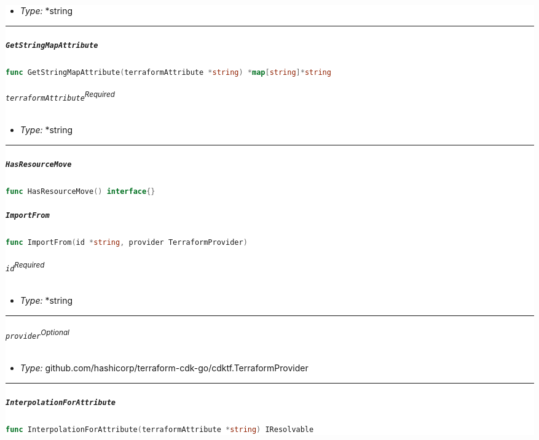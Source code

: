 - *Type:* *string

---

##### `GetStringMapAttribute` <a name="GetStringMapAttribute" id="@cdktf/provider-cloudflare.dlpProfile.DlpProfile.getStringMapAttribute"></a>

```go
func GetStringMapAttribute(terraformAttribute *string) *map[string]*string
```

###### `terraformAttribute`<sup>Required</sup> <a name="terraformAttribute" id="@cdktf/provider-cloudflare.dlpProfile.DlpProfile.getStringMapAttribute.parameter.terraformAttribute"></a>

- *Type:* *string

---

##### `HasResourceMove` <a name="HasResourceMove" id="@cdktf/provider-cloudflare.dlpProfile.DlpProfile.hasResourceMove"></a>

```go
func HasResourceMove() interface{}
```

##### `ImportFrom` <a name="ImportFrom" id="@cdktf/provider-cloudflare.dlpProfile.DlpProfile.importFrom"></a>

```go
func ImportFrom(id *string, provider TerraformProvider)
```

###### `id`<sup>Required</sup> <a name="id" id="@cdktf/provider-cloudflare.dlpProfile.DlpProfile.importFrom.parameter.id"></a>

- *Type:* *string

---

###### `provider`<sup>Optional</sup> <a name="provider" id="@cdktf/provider-cloudflare.dlpProfile.DlpProfile.importFrom.parameter.provider"></a>

- *Type:* github.com/hashicorp/terraform-cdk-go/cdktf.TerraformProvider

---

##### `InterpolationForAttribute` <a name="InterpolationForAttribute" id="@cdktf/provider-cloudflare.dlpProfile.DlpProfile.interpolationForAttribute"></a>

```go
func InterpolationForAttribute(terraformAttribute *string) IResolvable
```
